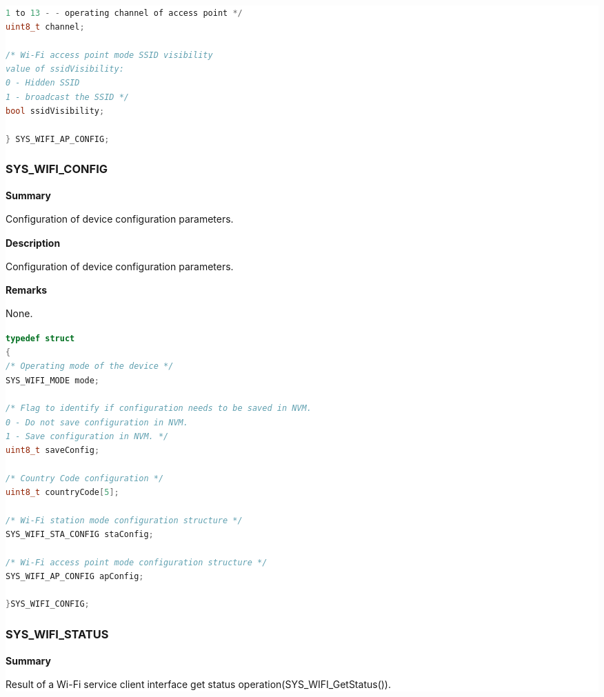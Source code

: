 ```c
1 to 13 - - operating channel of access point */
uint8_t channel;

/* Wi-Fi access point mode SSID visibility
value of ssidVisibility:
0 - Hidden SSID
1 - broadcast the SSID */
bool ssidVisibility;

} SYS_WIFI_AP_CONFIG;
```

### SYS_WIFI_CONFIG


**Summary**

Configuration of device configuration parameters.  

**Description**

Configuration of device configuration parameters.  

**Remarks**

None. 
```c
typedef struct
{
/* Operating mode of the device */
SYS_WIFI_MODE mode;

/* Flag to identify if configuration needs to be saved in NVM.
0 - Do not save configuration in NVM.
1 - Save configuration in NVM. */
uint8_t saveConfig;

/* Country Code configuration */
uint8_t countryCode[5];

/* Wi-Fi station mode configuration structure */
SYS_WIFI_STA_CONFIG staConfig;

/* Wi-Fi access point mode configuration structure */
SYS_WIFI_AP_CONFIG apConfig;

}SYS_WIFI_CONFIG;
```

### SYS_WIFI_STATUS


**Summary**

Result of a Wi-Fi service client interface get status operation(SYS_WIFI_GetStatus()).  
